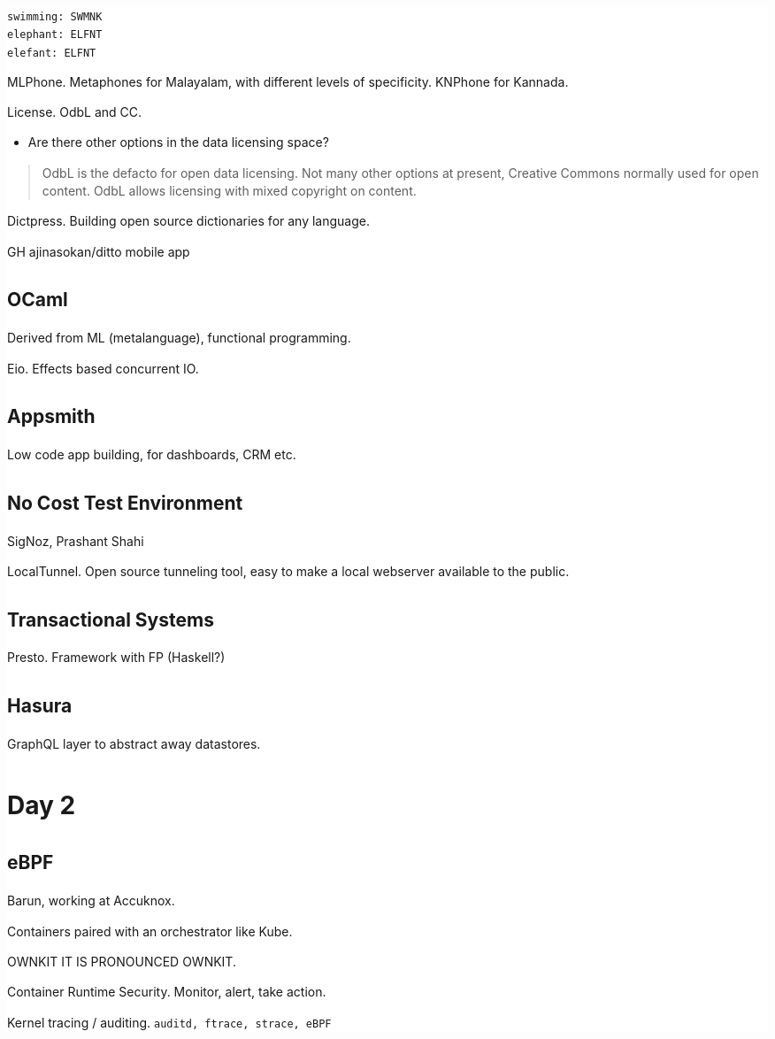 ```
swimming: SWMNK
elephant: ELFNT
elefant: ELFNT
```

MLPhone. Metaphones for Malayalam, with different levels of specificity. KNPhone for Kannada.

License. OdbL and CC.

- Are there other options in the data licensing space?
> OdbL is the defacto for open data licensing. Not many other options at present, Creative Commons normally used for open content. OdbL allows licensing with mixed copyright on content.

Dictpress. Building open source dictionaries for any language.

GH ajinasokan/ditto mobile app 

## OCaml

Derived from ML (metalanguage), functional programming.

Eio. Effects based concurrent IO.

## Appsmith

Low code app building, for dashboards, CRM etc.

## No Cost Test Environment

SigNoz, Prashant Shahi

LocalTunnel. Open source tunneling tool, easy to make a local webserver available to the public.

## Transactional Systems
Presto. Framework with FP (Haskell?)

## Hasura

GraphQL layer to abstract away datastores.

# Day 2

## eBPF

Barun, working at Accuknox.

Containers paired with an orchestrator like Kube.

OWNKIT IT IS PRONOUNCED OWNKIT.

Container Runtime Security. Monitor, alert, take action.

Kernel tracing / auditing. `auditd, ftrace, strace, eBPF`
